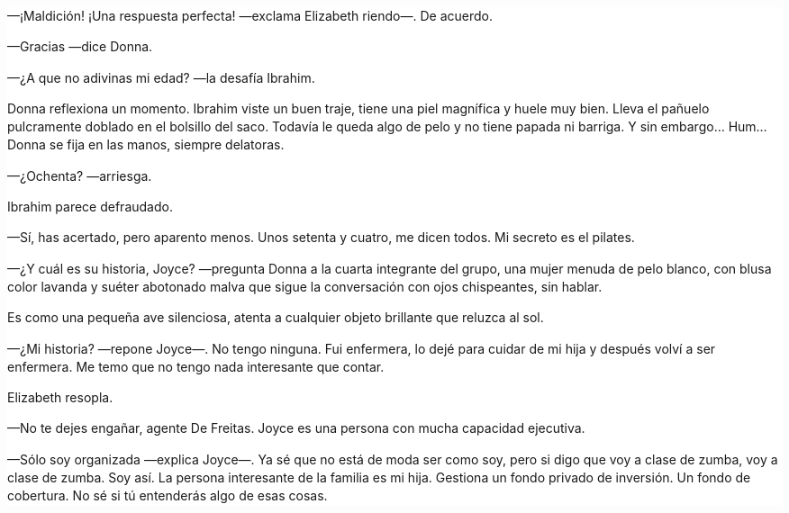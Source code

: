 —¡Maldición! ¡Una respuesta perfecta! —exclama Elizabeth riendo—. De acuerdo.




—Gracias —dice Donna.




—¿A que no adivinas mi edad? —la desafía Ibrahim.




Donna reflexiona un momento. Ibrahim viste un buen traje, tiene una piel magnífica y huele muy bien. Lleva el pañuelo pulcramente doblado en el bolsillo del saco. Todavía le queda algo de pelo y no tiene papada ni barriga. Y sin embargo… Hum… Donna se fija en las manos, siempre delatoras.




—¿Ochenta? —arriesga.




Ibrahim parece defraudado.




—Sí, has acertado, pero aparento menos. Unos setenta y cuatro, me dicen todos. Mi secreto es el pilates.




—¿Y cuál es su historia, Joyce? —pregunta Donna a la cuarta integrante del grupo, una mujer menuda de pelo blanco, con blusa color lavanda y suéter abotonado malva que sigue la conversación con ojos chispeantes, sin hablar.




Es como una pequeña ave silenciosa, atenta a cualquier objeto brillante que reluzca al sol.




—¿Mi historia? —repone Joyce—. No tengo ninguna. Fui enfermera, lo dejé para cuidar de mi hija y después volví a ser enfermera. Me temo que no tengo nada interesante que contar.




Elizabeth resopla.




—No te dejes engañar, agente De Freitas. Joyce es una persona con mucha capacidad ejecutiva.




—Sólo soy organizada —explica Joyce—. Ya sé que no está de moda ser como soy, pero si digo que voy a clase de zumba, voy a clase de zumba. Soy así. La persona interesante de la familia es mi hija. Gestiona un fondo privado de inversión. Un fondo de cobertura. No sé si tú entenderás algo de esas cosas.



